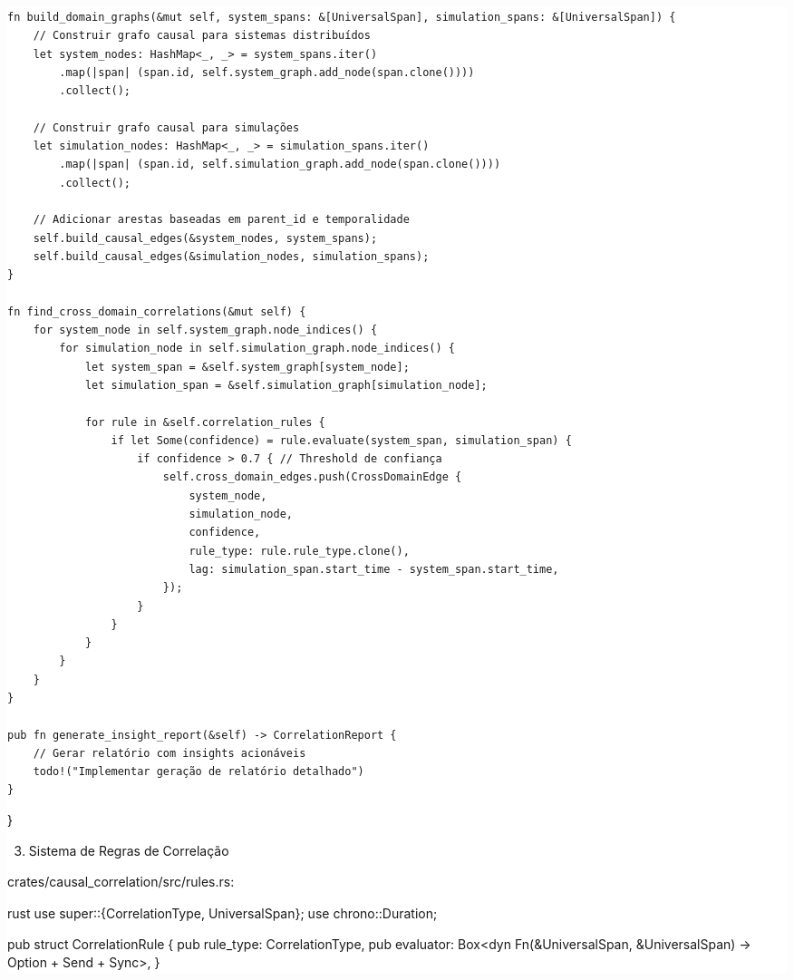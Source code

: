     fn build_domain_graphs(&mut self, system_spans: &[UniversalSpan], simulation_spans: &[UniversalSpan]) {
        // Construir grafo causal para sistemas distribuídos
        let system_nodes: HashMap<_, _> = system_spans.iter()
            .map(|span| (span.id, self.system_graph.add_node(span.clone())))
            .collect();

        // Construir grafo causal para simulações
        let simulation_nodes: HashMap<_, _> = simulation_spans.iter()
            .map(|span| (span.id, self.simulation_graph.add_node(span.clone())))
            .collect();

        // Adicionar arestas baseadas em parent_id e temporalidade
        self.build_causal_edges(&system_nodes, system_spans);
        self.build_causal_edges(&simulation_nodes, simulation_spans);
    }

    fn find_cross_domain_correlations(&mut self) {
        for system_node in self.system_graph.node_indices() {
            for simulation_node in self.simulation_graph.node_indices() {
                let system_span = &self.system_graph[system_node];
                let simulation_span = &self.simulation_graph[simulation_node];
                
                for rule in &self.correlation_rules {
                    if let Some(confidence) = rule.evaluate(system_span, simulation_span) {
                        if confidence > 0.7 { // Threshold de confiança
                            self.cross_domain_edges.push(CrossDomainEdge {
                                system_node,
                                simulation_node,
                                confidence,
                                rule_type: rule.rule_type.clone(),
                                lag: simulation_span.start_time - system_span.start_time,
                            });
                        }
                    }
                }
            }
        }
    }

    pub fn generate_insight_report(&self) -> CorrelationReport {
        // Gerar relatório com insights acionáveis
        todo!("Implementar geração de relatório detalhado")
    }
}

3. Sistema de Regras de Correlação

crates/causal_correlation/src/rules.rs:

rust
use super::{CorrelationType, UniversalSpan};
use chrono::Duration;

pub struct CorrelationRule {
    pub rule_type: CorrelationType,
    pub evaluator: Box<dyn Fn(&UniversalSpan, &UniversalSpan) -> Option<f64> + Send + Sync>,
}
